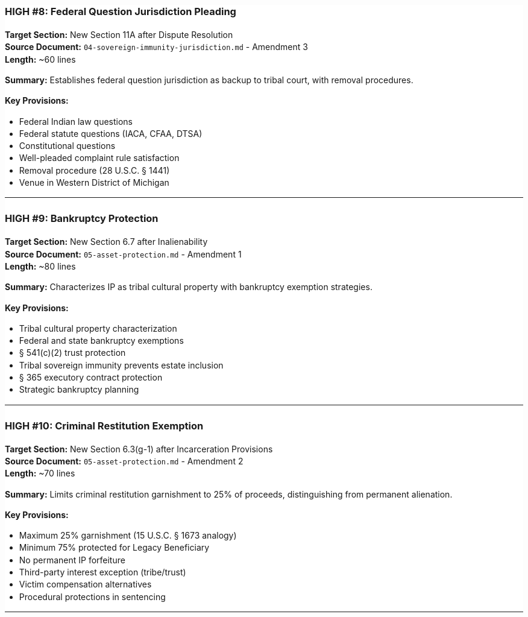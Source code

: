 
### HIGH #8: Federal Question Jurisdiction Pleading
**Target Section:** New Section 11A after Dispute Resolution  
**Source Document:** `04-sovereign-immunity-jurisdiction.md` - Amendment 3  
**Length:** ~60 lines

**Summary:**
Establishes federal question jurisdiction as backup to tribal court, with removal procedures.

**Key Provisions:**
- Federal Indian law questions
- Federal statute questions (IACA, CFAA, DTSA)
- Constitutional questions
- Well-pleaded complaint rule satisfaction
- Removal procedure (28 U.S.C. § 1441)
- Venue in Western District of Michigan

---

### HIGH #9: Bankruptcy Protection
**Target Section:** New Section 6.7 after Inalienability  
**Source Document:** `05-asset-protection.md` - Amendment 1  
**Length:** ~80 lines

**Summary:**
Characterizes IP as tribal cultural property with bankruptcy exemption strategies.

**Key Provisions:**
- Tribal cultural property characterization
- Federal and state bankruptcy exemptions
- § 541(c)(2) trust protection
- Tribal sovereign immunity prevents estate inclusion
- § 365 executory contract protection
- Strategic bankruptcy planning

---

### HIGH #10: Criminal Restitution Exemption
**Target Section:** New Section 6.3(g-1) after Incarceration Provisions  
**Source Document:** `05-asset-protection.md` - Amendment 2  
**Length:** ~70 lines

**Summary:**
Limits criminal restitution garnishment to 25% of proceeds, distinguishing from permanent alienation.

**Key Provisions:**
- Maximum 25% garnishment (15 U.S.C. § 1673 analogy)
- Minimum 75% protected for Legacy Beneficiary
- No permanent IP forfeiture
- Third-party interest exception (tribe/trust)
- Victim compensation alternatives
- Procedural protections in sentencing

---